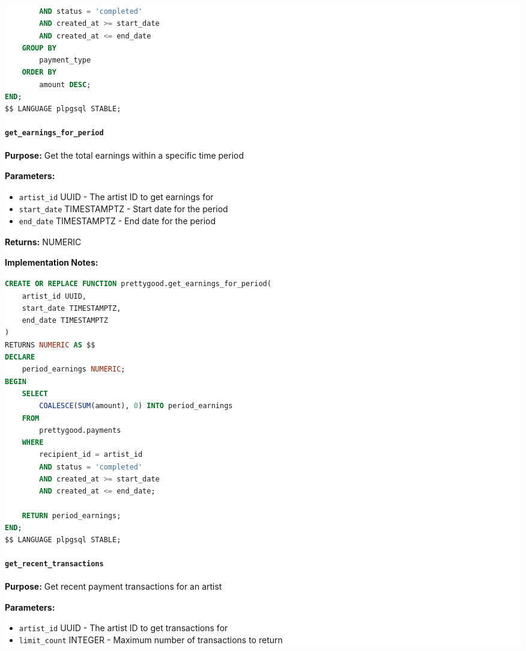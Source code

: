 ```sql
        AND status = 'completed'
        AND created_at >= start_date
        AND created_at <= end_date
    GROUP BY 
        payment_type
    ORDER BY 
        amount DESC;
END;
$$ LANGUAGE plpgsql STABLE;
```

#### `get_earnings_for_period`

**Purpose:** Get the total earnings within a specific time period

**Parameters:**
- `artist_id` UUID - The artist ID to get earnings for
- `start_date` TIMESTAMPTZ - Start date for the period
- `end_date` TIMESTAMPTZ - End date for the period

**Returns:** NUMERIC

**Implementation Notes:**
```sql
CREATE OR REPLACE FUNCTION prettygood.get_earnings_for_period(
    artist_id UUID,
    start_date TIMESTAMPTZ,
    end_date TIMESTAMPTZ
)
RETURNS NUMERIC AS $$
DECLARE
    period_earnings NUMERIC;
BEGIN
    SELECT 
        COALESCE(SUM(amount), 0) INTO period_earnings
    FROM 
        prettygood.payments
    WHERE 
        recipient_id = artist_id
        AND status = 'completed'
        AND created_at >= start_date
        AND created_at <= end_date;
    
    RETURN period_earnings;
END;
$$ LANGUAGE plpgsql STABLE;
```

#### `get_recent_transactions`

**Purpose:** Get recent payment transactions for an artist

**Parameters:**
- `artist_id` UUID - The artist ID to get transactions for
- `limit_count` INTEGER - Maximum number of transactions to return
